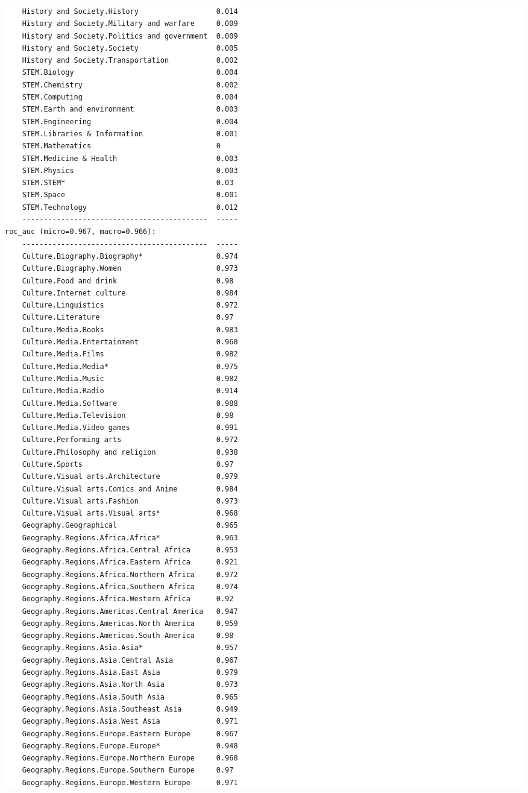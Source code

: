 		History and Society.History                  0.014
		History and Society.Military and warfare     0.009
		History and Society.Politics and government  0.009
		History and Society.Society                  0.005
		History and Society.Transportation           0.002
		STEM.Biology                                 0.004
		STEM.Chemistry                               0.002
		STEM.Computing                               0.004
		STEM.Earth and environment                   0.003
		STEM.Engineering                             0.004
		STEM.Libraries & Information                 0.001
		STEM.Mathematics                             0
		STEM.Medicine & Health                       0.003
		STEM.Physics                                 0.003
		STEM.STEM*                                   0.03
		STEM.Space                                   0.001
		STEM.Technology                              0.012
		-------------------------------------------  -----
	roc_auc (micro=0.967, macro=0.966):
		-------------------------------------------  -----
		Culture.Biography.Biography*                 0.974
		Culture.Biography.Women                      0.973
		Culture.Food and drink                       0.98
		Culture.Internet culture                     0.984
		Culture.Linguistics                          0.972
		Culture.Literature                           0.97
		Culture.Media.Books                          0.983
		Culture.Media.Entertainment                  0.968
		Culture.Media.Films                          0.982
		Culture.Media.Media*                         0.975
		Culture.Media.Music                          0.982
		Culture.Media.Radio                          0.914
		Culture.Media.Software                       0.988
		Culture.Media.Television                     0.98
		Culture.Media.Video games                    0.991
		Culture.Performing arts                      0.972
		Culture.Philosophy and religion              0.938
		Culture.Sports                               0.97
		Culture.Visual arts.Architecture             0.979
		Culture.Visual arts.Comics and Anime         0.984
		Culture.Visual arts.Fashion                  0.973
		Culture.Visual arts.Visual arts*             0.968
		Geography.Geographical                       0.965
		Geography.Regions.Africa.Africa*             0.963
		Geography.Regions.Africa.Central Africa      0.953
		Geography.Regions.Africa.Eastern Africa      0.921
		Geography.Regions.Africa.Northern Africa     0.972
		Geography.Regions.Africa.Southern Africa     0.974
		Geography.Regions.Africa.Western Africa      0.92
		Geography.Regions.Americas.Central America   0.947
		Geography.Regions.Americas.North America     0.959
		Geography.Regions.Americas.South America     0.98
		Geography.Regions.Asia.Asia*                 0.957
		Geography.Regions.Asia.Central Asia          0.967
		Geography.Regions.Asia.East Asia             0.979
		Geography.Regions.Asia.North Asia            0.973
		Geography.Regions.Asia.South Asia            0.965
		Geography.Regions.Asia.Southeast Asia        0.949
		Geography.Regions.Asia.West Asia             0.971
		Geography.Regions.Europe.Eastern Europe      0.967
		Geography.Regions.Europe.Europe*             0.948
		Geography.Regions.Europe.Northern Europe     0.968
		Geography.Regions.Europe.Southern Europe     0.97
		Geography.Regions.Europe.Western Europe      0.971